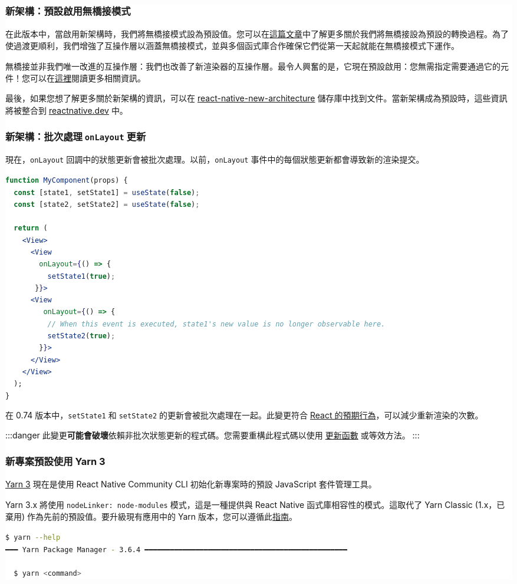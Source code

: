 ### 新架構：預設啟用無橋接模式

在此版本中，當啟用新架構時，我們將無橋接模式設為預設值。您可以在[這篇文章](https://github.com/reactwg/react-native-new-architecture/discussions/174)中了解更多關於我們將無橋接設為預設的轉換過程。為了使過渡更順利，我們增強了互操作層以涵蓋無橋接模式，並與多個函式庫合作確保它們從第一天起就能在無橋接模式下運作。

無橋接並非我們唯一改進的互操作層：我們也改善了新渲染器的互操作層。最令人興奮的是，它現在預設啟用：您無需指定需要通過它的元件！您可以在[這裡](https://github.com/reactwg/react-native-new-architecture/discussions/175)閱讀更多相關資訊。

最後，如果您想了解更多關於新架構的資訊，可以在 [react-native-new-architecture](https://github.com/reactwg/react-native-new-architecture/tree/main/docs) 儲存庫中找到文件。當新架構成為預設時，這些資訊將被整合到 [reactnative.dev](https://reactnative.dev) 中。

### 新架構：批次處理 `onLayout` 更新

現在，`onLayout` 回調中的狀態更新會被批次處理。以前，`onLayout` 事件中的每個狀態更新都會導致新的渲染提交。

```jsx
function MyComponent(props) {
  const [state1, setState1] = useState(false);
  const [state2, setState2] = useState(false);

  return (
    <View>
      <View
        onLayout={() => {
          setState1(true);
       }}>
      <View
         onLayout={() => {
          // When this event is executed, state1's new value is no longer observable here.
          setState2(true);
        }}>
      </View>
    </View>
  );
}
```

在 0.74 版本中，`setState1` 和 `setState2` 的更新會被批次處理在一起。此變更符合 [React 的預期行為](https://react.dev/learn/queueing-a-series-of-state-updates#react-batches-state-updates)，可以減少重新渲染的次數。

:::danger
此變更**可能會破壞**依賴非批次狀態更新的程式碼。您需要重構此程式碼以使用 [更新函數](https://react.dev/learn/queueing-a-series-of-state-updates#updating-the-same-state-multiple-times-before-the-next-render) 或等效方法。
:::

### 新專案預設使用 Yarn 3

[Yarn 3](https://yarnpkg.com/blog/release/3.0) 現在是使用 React Native Community CLI 初始化新專案時的預設 JavaScript 套件管理工具。

Yarn 3.x 將使用 `nodeLinker: node-modules` 模式，這是一種提供與 React Native 函式庫相容性的模式。這取代了 Yarn Classic (1.x，已棄用) 作為先前的預設值。要升級現有應用中的 Yarn 版本，您可以遵循此[指南](https://yarnpkg.com/migration/guide)。

```sh
$ yarn --help
━━━ Yarn Package Manager - 3.6.4 ━━━━━━━━━━━━━━━━━━━━━━━━━━━━━━━━━━━━━━━━━━━━━━━━

  $ yarn <command>
```
